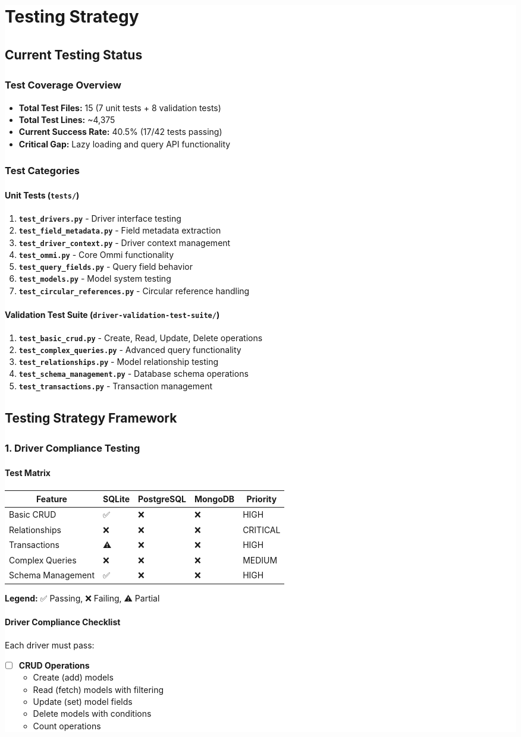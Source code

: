 # Testing Strategy

## Current Testing Status

### Test Coverage Overview
- **Total Test Files:** 15 (7 unit tests + 8 validation tests)
- **Total Test Lines:** ~4,375
- **Current Success Rate:** 40.5% (17/42 tests passing)
- **Critical Gap:** Lazy loading and query API functionality

### Test Categories

#### Unit Tests (`tests/`)
1. **`test_drivers.py`** - Driver interface testing
2. **`test_field_metadata.py`** - Field metadata extraction
3. **`test_driver_context.py`** - Driver context management
4. **`test_ommi.py`** - Core Ommi functionality
5. **`test_query_fields.py`** - Query field behavior
6. **`test_models.py`** - Model system testing
7. **`test_circular_references.py`** - Circular reference handling

#### Validation Test Suite (`driver-validation-test-suite/`)
1. **`test_basic_crud.py`** - Create, Read, Update, Delete operations
2. **`test_complex_queries.py`** - Advanced query functionality
3. **`test_relationships.py`** - Model relationship testing
4. **`test_schema_management.py`** - Database schema operations
5. **`test_transactions.py`** - Transaction management

## Testing Strategy Framework

### 1. Driver Compliance Testing

#### Test Matrix
| Feature | SQLite | PostgreSQL | MongoDB | Priority |
|---------|---------|------------|---------|----------|
| Basic CRUD | ✅ | ❌ | ❌ | HIGH |
| Relationships | ❌ | ❌ | ❌ | CRITICAL |
| Transactions | ⚠️ | ❌ | ❌ | HIGH |
| Complex Queries | ❌ | ❌ | ❌ | MEDIUM |
| Schema Management | ✅ | ❌ | ❌ | HIGH |

**Legend:** ✅ Passing, ❌ Failing, ⚠️ Partial

#### Driver Compliance Checklist
Each driver must pass:
- [ ] **CRUD Operations**
  - Create (add) models
  - Read (fetch) models with filtering
  - Update (set) model fields
  - Delete models with conditions
  - Count operations
